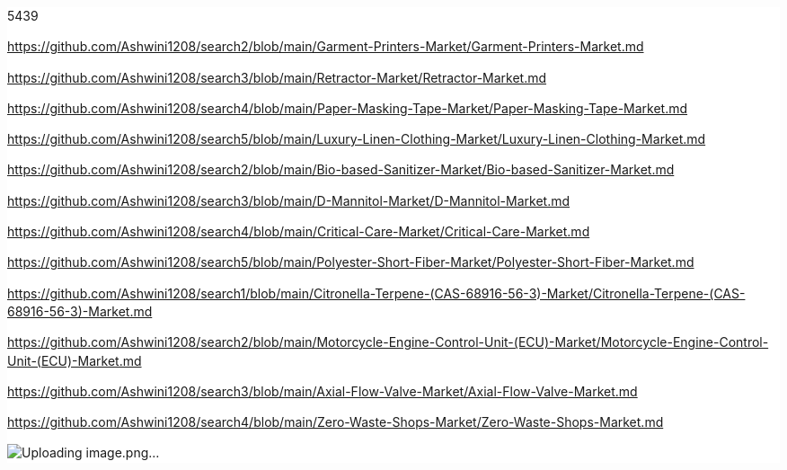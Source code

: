 5439</p><p><a href="https://github.com/Ashwini1208/search2/blob/main/Garment-Printers-Market/Garment-Printers-Market.md">https://github.com/Ashwini1208/search2/blob/main/Garment-Printers-Market/Garment-Printers-Market.md</a></p><p><a href="https://github.com/Ashwini1208/search3/blob/main/Retractor-Market/Retractor-Market.md">https://github.com/Ashwini1208/search3/blob/main/Retractor-Market/Retractor-Market.md</a></p><p><a href="https://github.com/Ashwini1208/search4/blob/main/Paper-Masking-Tape-Market/Paper-Masking-Tape-Market.md">https://github.com/Ashwini1208/search4/blob/main/Paper-Masking-Tape-Market/Paper-Masking-Tape-Market.md</a></p><p><a href="https://github.com/Ashwini1208/search5/blob/main/Luxury-Linen-Clothing-Market/Luxury-Linen-Clothing-Market.md">https://github.com/Ashwini1208/search5/blob/main/Luxury-Linen-Clothing-Market/Luxury-Linen-Clothing-Market.md</a></p><p><a href="https://github.com/Ashwini1208/search2/blob/main/Bio-based-Sanitizer-Market/Bio-based-Sanitizer-Market.md">https://github.com/Ashwini1208/search2/blob/main/Bio-based-Sanitizer-Market/Bio-based-Sanitizer-Market.md</a></p><p><a href="https://github.com/Ashwini1208/search3/blob/main/D-Mannitol-Market/D-Mannitol-Market.md">https://github.com/Ashwini1208/search3/blob/main/D-Mannitol-Market/D-Mannitol-Market.md</a></p><p><a href="https://github.com/Ashwini1208/search4/blob/main/Critical-Care-Market/Critical-Care-Market.md">https://github.com/Ashwini1208/search4/blob/main/Critical-Care-Market/Critical-Care-Market.md</a></p><p><a href="https://github.com/Ashwini1208/search5/blob/main/Polyester-Short-Fiber-Market/Polyester-Short-Fiber-Market.md">https://github.com/Ashwini1208/search5/blob/main/Polyester-Short-Fiber-Market/Polyester-Short-Fiber-Market.md</a></p><p><a href="https://github.com/Ashwini1208/search1/blob/main/Citronella-Terpene-(CAS-68916-56-3)-Market/Citronella-Terpene-(CAS-68916-56-3)-Market.md">https://github.com/Ashwini1208/search1/blob/main/Citronella-Terpene-(CAS-68916-56-3)-Market/Citronella-Terpene-(CAS-68916-56-3)-Market.md</a></p><p><a href="https://github.com/Ashwini1208/search2/blob/main/Motorcycle-Engine-Control-Unit-(ECU)-Market/Motorcycle-Engine-Control-Unit-(ECU)-Market.md">https://github.com/Ashwini1208/search2/blob/main/Motorcycle-Engine-Control-Unit-(ECU)-Market/Motorcycle-Engine-Control-Unit-(ECU)-Market.md</a></p><p><a href="https://github.com/Ashwini1208/search3/blob/main/Axial-Flow-Valve-Market/Axial-Flow-Valve-Market.md">https://github.com/Ashwini1208/search3/blob/main/Axial-Flow-Valve-Market/Axial-Flow-Valve-Market.md</a></p><p><a href="https://github.com/Ashwini1208/search4/blob/main/Zero-Waste-Shops-Market/Zero-Waste-Shops-Market.md">https://github.com/Ashwini1208/search4/blob/main/Zero-Waste-Shops-Market/Zero-Waste-Shops-Market.md</a></p>
![Uploading image.png…]()
